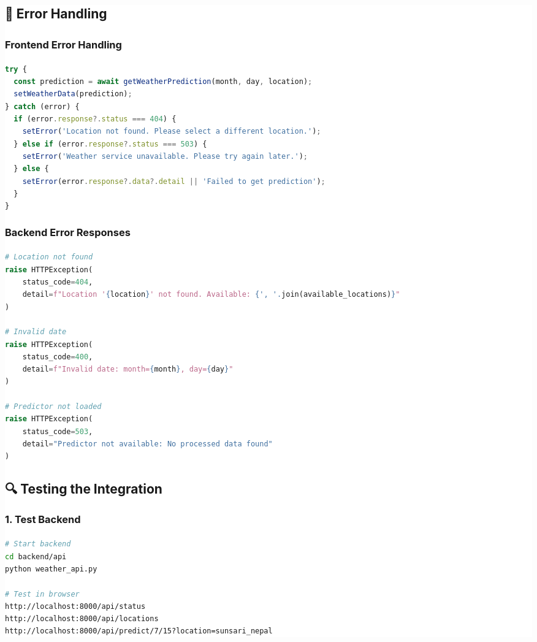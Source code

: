 ## 🎯 Error Handling

### Frontend Error Handling

```javascript
try {
  const prediction = await getWeatherPrediction(month, day, location);
  setWeatherData(prediction);
} catch (error) {
  if (error.response?.status === 404) {
    setError('Location not found. Please select a different location.');
  } else if (error.response?.status === 503) {
    setError('Weather service unavailable. Please try again later.');
  } else {
    setError(error.response?.data?.detail || 'Failed to get prediction');
  }
}
```

### Backend Error Responses

```python
# Location not found
raise HTTPException(
    status_code=404,
    detail=f"Location '{location}' not found. Available: {', '.join(available_locations)}"
)

# Invalid date
raise HTTPException(
    status_code=400,
    detail=f"Invalid date: month={month}, day={day}"
)

# Predictor not loaded
raise HTTPException(
    status_code=503,
    detail="Predictor not available: No processed data found"
)
```

## 🔍 Testing the Integration

### 1. Test Backend

```bash
# Start backend
cd backend/api
python weather_api.py

# Test in browser
http://localhost:8000/api/status
http://localhost:8000/api/locations
http://localhost:8000/api/predict/7/15?location=sunsari_nepal
```
